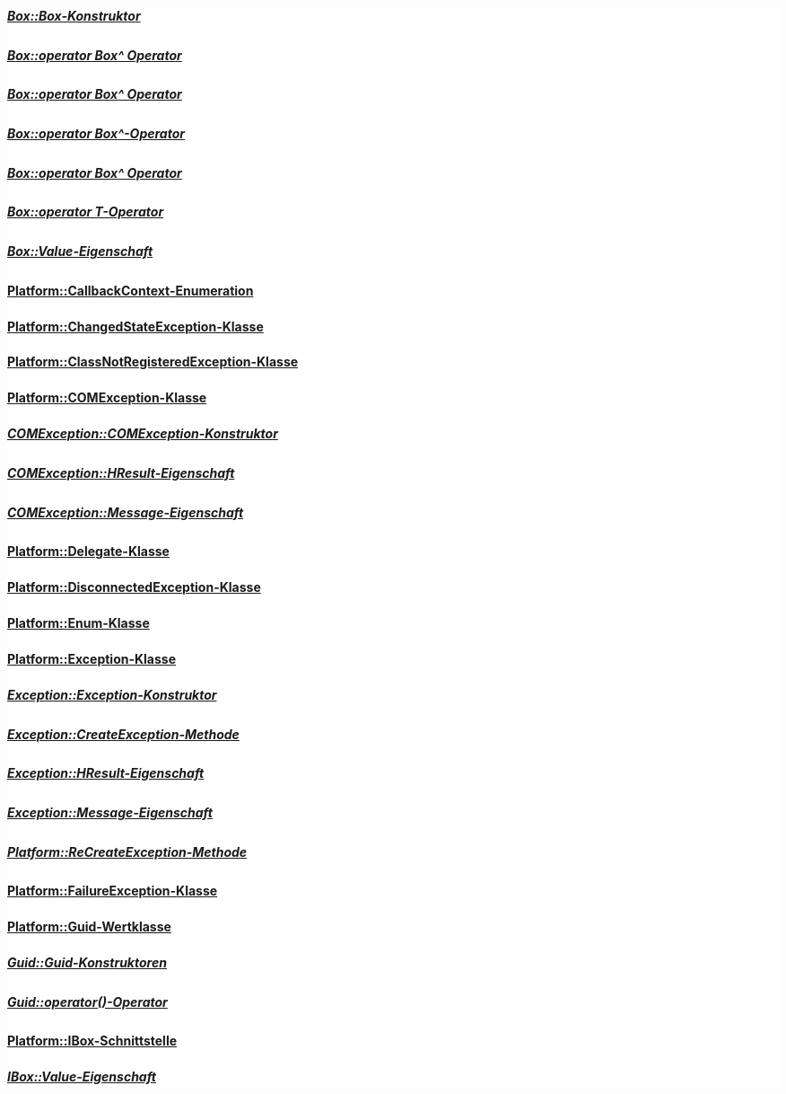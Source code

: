 ##### [Box::Box-Konstruktor](box-box-constructor.md)
##### [Box::operator Box<T>^ Operator](box-operator-box-t-hat-operator.md)
##### [Box::operator Box<const T>^ Operator](box-operator-box-const-t-hat-operator.md)
##### [Box::operator Box<const volatile T>^-Operator](box-operator-box-const-volatile-t-hat-operator.md)
##### [Box::operator Box<volatile T>^ Operator](box-operator-box-volatile-t-hat-operator.md)
##### [Box::operator T-Operator](box-operator-subtractt-operator.md)
##### [Box::Value-Eigenschaft](box-value-property.md)
#### [Platform::CallbackContext-Enumeration](platform-callbackcontext-enumeration.md)
#### [Platform::ChangedStateException-Klasse](platform-changedstateexception-class.md)
#### [Platform::ClassNotRegisteredException-Klasse](platform-classnotregisteredexception-class.md)
#### [Platform::COMException-Klasse](platform-comexception-class.md)
##### [COMException::COMException-Konstruktor](comexception-comexception-constructor.md)
##### [COMException::HResult-Eigenschaft](comexception-hresult-property.md)
##### [COMException::Message-Eigenschaft](comexception-message-property.md)
#### [Platform::Delegate-Klasse](platform-delegate-class.md)
#### [Platform::DisconnectedException-Klasse](platform-disconnectedexception-class.md)
#### [Platform::Enum-Klasse](platform-enum-class.md)
#### [Platform::Exception-Klasse](platform-exception-class.md)
##### [Exception::Exception-Konstruktor](exception-exception-constructor.md)
##### [Exception::CreateException-Methode](exception-createexception-method.md)
##### [Exception::HResult-Eigenschaft](exception-hresult-property.md)
##### [Exception::Message-Eigenschaft](exception-message-property.md)
##### [Platform::ReCreateException-Methode](platform-recreateexception-method.md)
#### [Platform::FailureException-Klasse](platform-failureexception-class.md)
#### [Platform::Guid-Wertklasse](platform-guid-value-class.md)
##### [Guid::Guid-Konstruktoren](guid-guid-constructors.md)
##### [Guid::operator()-Operator](guid-operator-call-operator.md)
#### [Platform::IBox-Schnittstelle](platform-ibox-interface.md)
##### [IBox::Value-Eigenschaft](ibox-value-property.md)